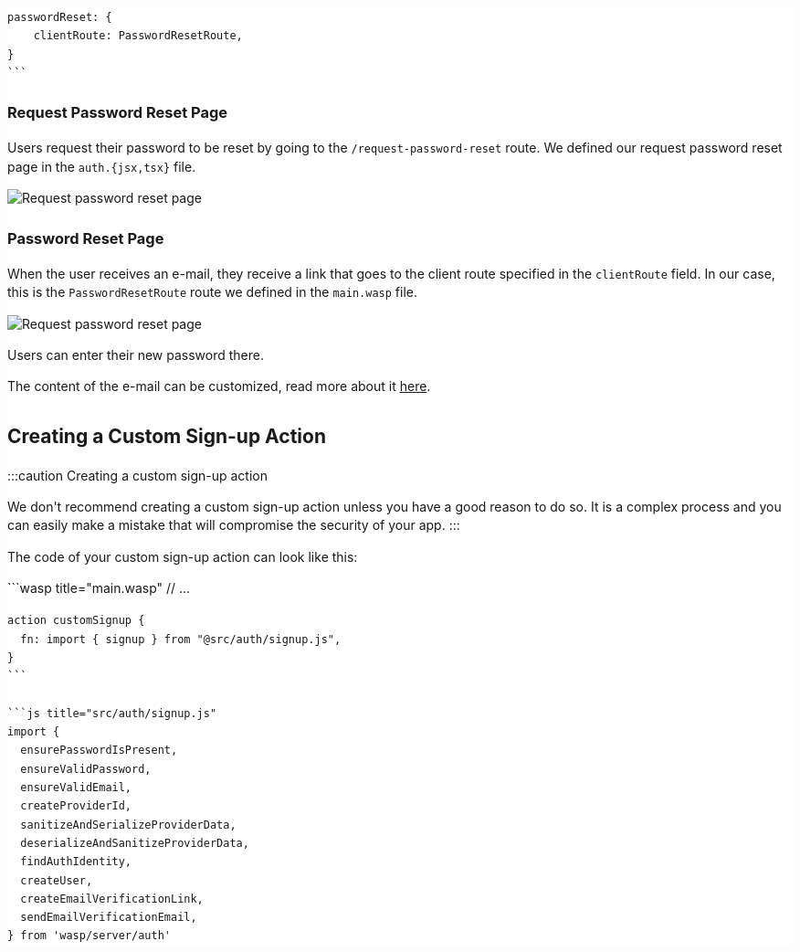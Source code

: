     passwordReset: {
        clientRoute: PasswordResetRoute,
    }
    ```
  </TabItem>
</Tabs>

### Request Password Reset Page

Users request their password to be reset by going to the `/request-password-reset` route. We defined our request password reset page in the `auth.{jsx,tsx}` file.

![Request password reset page](/img/authui/forgot_password_after.png)

### Password Reset Page

When the user receives an e-mail, they receive a link that goes to the client route specified in the `clientRoute` field. In our case, this is the `PasswordResetRoute` route we defined in the `main.wasp` file.

![Request password reset page](/img/authui/reset_password_after.png)

Users can enter their new password there.

The content of the e-mail can be customized, read more about it [here](#passwordreset-passwordresetconfig-).

## Creating a Custom Sign-up Action

:::caution Creating a custom sign-up action

We don't recommend creating a custom sign-up action unless you have a good reason to do so. It is a complex process and you can easily make a mistake that will compromise the security of your app.
:::

The code of your custom sign-up action can look like this:

<Tabs groupId="js-ts">
  <TabItem value="js" label="JavaScript">
    ```wasp title="main.wasp"
    // ...

    action customSignup {
      fn: import { signup } from "@src/auth/signup.js",
    }
    ```

    ```js title="src/auth/signup.js"
    import {
      ensurePasswordIsPresent,
      ensureValidPassword,
      ensureValidEmail,
      createProviderId,
      sanitizeAndSerializeProviderData,
      deserializeAndSanitizeProviderData,
      findAuthIdentity,
      createUser,
      createEmailVerificationLink,
      sendEmailVerificationEmail,
    } from 'wasp/server/auth'
